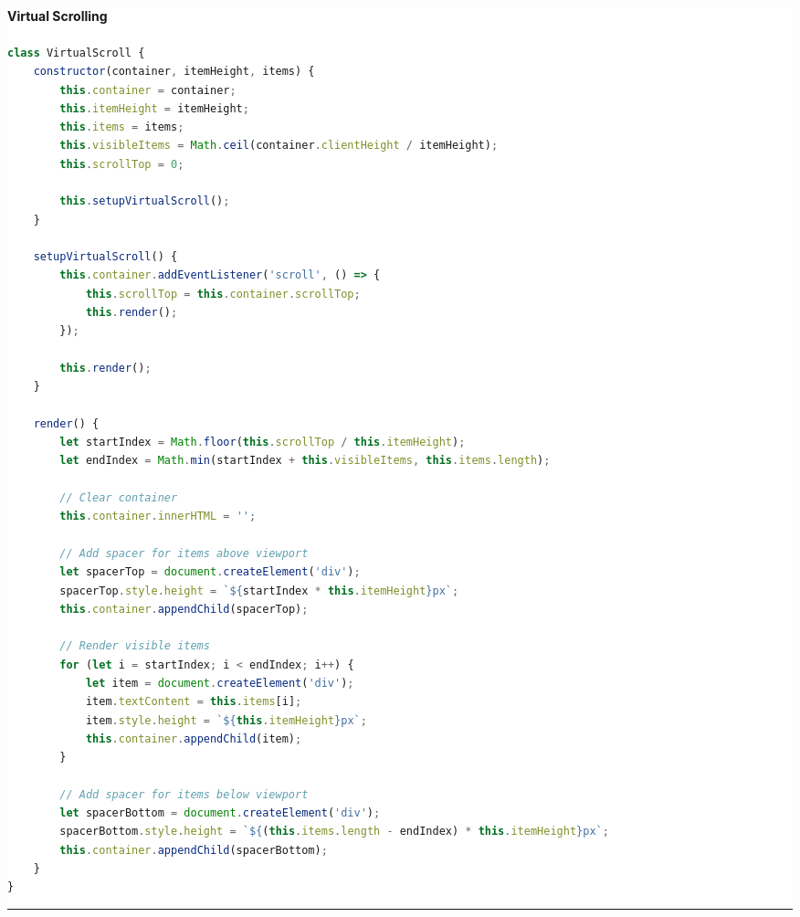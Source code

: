 #### **Virtual Scrolling**
```javascript
class VirtualScroll {
    constructor(container, itemHeight, items) {
        this.container = container;
        this.itemHeight = itemHeight;
        this.items = items;
        this.visibleItems = Math.ceil(container.clientHeight / itemHeight);
        this.scrollTop = 0;
        
        this.setupVirtualScroll();
    }
    
    setupVirtualScroll() {
        this.container.addEventListener('scroll', () => {
            this.scrollTop = this.container.scrollTop;
            this.render();
        });
        
        this.render();
    }
    
    render() {
        let startIndex = Math.floor(this.scrollTop / this.itemHeight);
        let endIndex = Math.min(startIndex + this.visibleItems, this.items.length);
        
        // Clear container
        this.container.innerHTML = '';
        
        // Add spacer for items above viewport
        let spacerTop = document.createElement('div');
        spacerTop.style.height = `${startIndex * this.itemHeight}px`;
        this.container.appendChild(spacerTop);
        
        // Render visible items
        for (let i = startIndex; i < endIndex; i++) {
            let item = document.createElement('div');
            item.textContent = this.items[i];
            item.style.height = `${this.itemHeight}px`;
            this.container.appendChild(item);
        }
        
        // Add spacer for items below viewport
        let spacerBottom = document.createElement('div');
        spacerBottom.style.height = `${(this.items.length - endIndex) * this.itemHeight}px`;
        this.container.appendChild(spacerBottom);
    }
}
```

---
